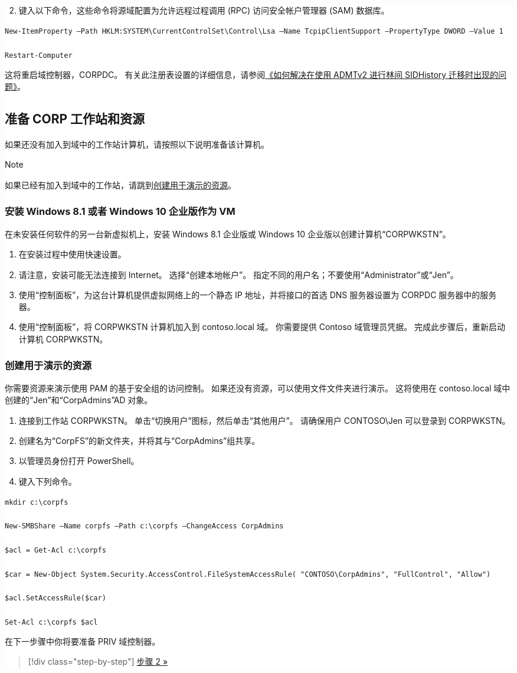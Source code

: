 2. 键入以下命令，这些命令将源域配置为允许远程过程调用 (RPC) 访问安全帐户管理器 (SAM) 数据库。

  ```
  New-ItemProperty –Path HKLM:SYSTEM\CurrentControlSet\Control\Lsa –Name TcpipClientSupport –PropertyType DWORD –Value 1

  Restart-Computer
  ```

这将重启域控制器，CORPDC。 有关此注册表设置的详细信息，请参阅[《如何解决在使用 ADMTv2 进行林间 SIDHistory 迁移时出现的问题》](http://support.microsoft.com/kb/322970)。

## 准备 CORP 工作站和资源
<a id="prepare-a-corp-workstation-and-resource" class="xliff"></a>

如果还没有加入到域中的工作站计算机，请按照以下说明准备该计算机。  

> [!NOTE]
> 如果已经有加入到域中的工作站，请跳到[创建用于演示的资源](#create-a-resource-for-demonstration-purposes)。

### 安装 Windows 8.1 或者 Windows 10 企业版作为 VM
<a id="install-windows-81-or-windows-10-enterprise-as-a-vm" class="xliff"></a>

在未安装任何软件的另一台新虚拟机上，安装 Windows 8.1 企业版或 Windows 10 企业版以创建计算机“CORPWKSTN”。

1. 在安装过程中使用快速设置。

2. 请注意，安装可能无法连接到 Internet。 选择“创建本地帐户”。 指定不同的用户名；不要使用“Administrator”或“Jen”。

3. 使用“控制面板”，为这台计算机提供虚拟网络上的一个静态 IP 地址，并将接口的首选 DNS 服务器设置为 CORPDC 服务器中的服务器。

4. 使用“控制面板”，将 CORPWKSTN 计算机加入到 contoso.local 域。 你需要提供 Contoso 域管理员凭据。 完成此步骤后，重新启动计算机 CORPWKSTN。

### 创建用于演示的资源
<a id="create-a-resource-for-demonstration-purposes" class="xliff"></a>

你需要资源来演示使用 PAM 的基于安全组的访问控制。  如果还没有资源，可以使用文件文件夹进行演示。  这将使用在 contoso.local 域中创建的“Jen”和“CorpAdmins”AD 对象。

1. 连接到工作站 CORPWKSTN。 单击“切换用户”图标，然后单击“其他用户”。 请确保用户 CONTOSO\\Jen 可以登录到 CORPWKSTN。

2. 创建名为“CorpFS”的新文件夹，并将其与“CorpAdmins”组共享。

3. 以管理员身份打开 PowerShell。

4. 键入下列命令。

  ```
  mkdir c:\corpfs

  New-SMBShare –Name corpfs –Path c:\corpfs –ChangeAccess CorpAdmins

  $acl = Get-Acl c:\corpfs

  $car = New-Object System.Security.AccessControl.FileSystemAccessRule( "CONTOSO\CorpAdmins", "FullControl", "Allow")

  $acl.SetAccessRule($car)

  Set-Acl c:\corpfs $acl
  ```

在下一步骤中你将要准备 PRIV 域控制器。

>[!div class="step-by-step"]
[步骤 2 »](step-2-prepare-priv-domain-controller.md)
